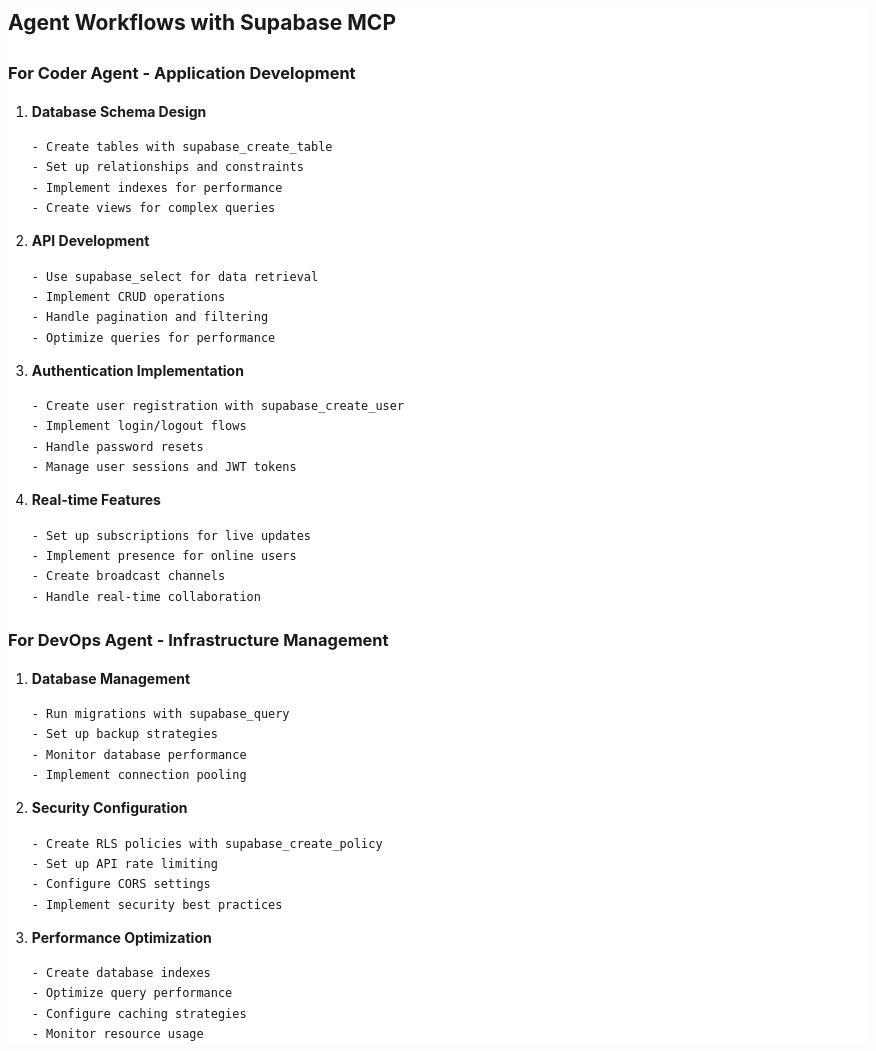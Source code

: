 ## Agent Workflows with Supabase MCP

### For Coder Agent - Application Development

1. **Database Schema Design**
   ```
   - Create tables with supabase_create_table
   - Set up relationships and constraints
   - Implement indexes for performance
   - Create views for complex queries
   ```

2. **API Development**
   ```
   - Use supabase_select for data retrieval
   - Implement CRUD operations
   - Handle pagination and filtering
   - Optimize queries for performance
   ```

3. **Authentication Implementation**
   ```
   - Create user registration with supabase_create_user
   - Implement login/logout flows
   - Handle password resets
   - Manage user sessions and JWT tokens
   ```

4. **Real-time Features**
   ```
   - Set up subscriptions for live updates
   - Implement presence for online users
   - Create broadcast channels
   - Handle real-time collaboration
   ```

### For DevOps Agent - Infrastructure Management

1. **Database Management**
   ```
   - Run migrations with supabase_query
   - Set up backup strategies
   - Monitor database performance
   - Implement connection pooling
   ```

2. **Security Configuration**
   ```
   - Create RLS policies with supabase_create_policy
   - Set up API rate limiting
   - Configure CORS settings
   - Implement security best practices
   ```

3. **Performance Optimization**
   ```
   - Create database indexes
   - Optimize query performance
   - Configure caching strategies
   - Monitor resource usage
   ```
